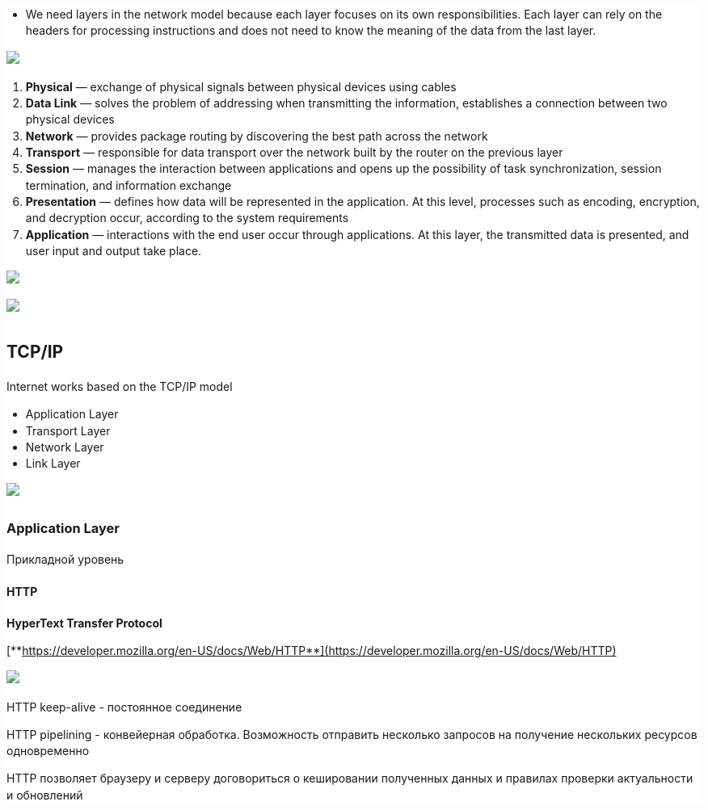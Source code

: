 - We need layers in the network model because each layer focuses on its own responsibilities. Each layer can rely on the headers for processing instructions and does not need to know the meaning of the data from the last layer.

![](../../../aaa-assets/network-10.jpeg)

1. **Physical** — exchange of physical signals between physical devices using cables
2. **Data Link** — solves the problem of addressing when transmitting the information, establishes a connection between two physical devices
3. **Network** — provides package routing by discovering the best path across the network
4. **Transport** — responsible for data transport over the network built by the router on the previous layer
5. **Session** — manages the interaction between applications and opens up the possibility of task synchronization, session termination, and information exchange
6. **Presentation** — defines how data will be represented in the application. At this level, processes such as encoding, encryption, and decryption occur, according to the system requirements
7. **Application** — interactions with the end user occur through applications. At this layer, the transmitted data is presented, and user input and output take place.

![](../../../aaa-assets/network-1.png)

![](../../../aaa-assets/network-2.png)

## TCP/IP

Internet works based on the TCP/IP model

- Application Layer
- Transport Layer
- Network Layer
- Link Layer

![](../../../aaa-assets/network-3.png)

### Application Layer
Прикладной уровень

#### HTTP

**HyperText Transfer Protocol**

[**https://developer.mozilla.org/en-US/docs/Web/HTTP**](https://developer.mozilla.org/en-US/docs/Web/HTTP)

![](../../../aaa-assets/network-8.png)

HTTP keep-alive - постоянное соединение

HTTP pipelining - конвейерная обработка. Возможность отправить несколько запросов на получение нескольких ресурсов одновременно

HTTP позволяет браузеру и серверу договориться о кешировании полученных данных и правилах проверки актуальности и обновлений
